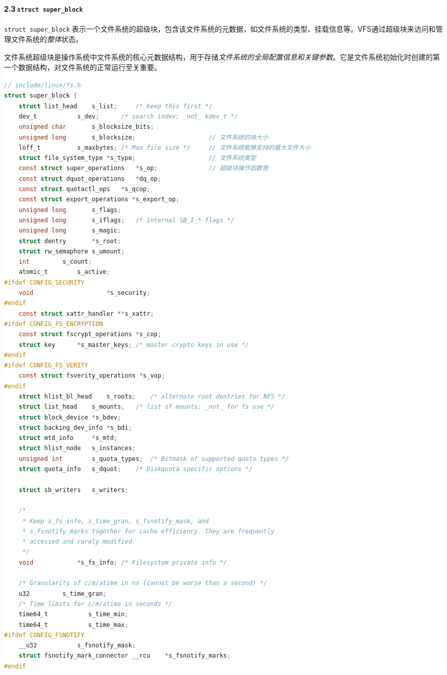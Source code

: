 

#### **2.3 `struct super_block`**

`struct super_block` 表示一个文件系统的超级块，包含该文件系统的元数据，如文件系统的类型、挂载信息等。VFS通过超级块来访问和管理文件系统的*整体*状态。

文件系统超级块是操作系统中文件系统的核心元数据结构，用于存储*文件系统的全局配置信息和关键参数*。它是文件系统初始化时创建的第一个数据结构，对文件系统的正常运行至关重要。

```c
// include/linux/fs.h
struct super_block {
	struct list_head	s_list;		/* Keep this first */
	dev_t			s_dev;		/* search index; _not_ kdev_t */
	unsigned char		s_blocksize_bits;
	unsigned long		s_blocksize;                    // 文件系统的块大小
	loff_t			s_maxbytes;	/* Max file size */     // 文件系统能够支持的最大文件大小
	struct file_system_type	*s_type;                    // 文件系统类型
	const struct super_operations	*s_op;				// 超级块操作函数表
	const struct dquot_operations	*dq_op;
	const struct quotactl_ops	*s_qcop;
	const struct export_operations *s_export_op;
	unsigned long		s_flags;
	unsigned long		s_iflags;	/* internal SB_I_* flags */
	unsigned long		s_magic;
	struct dentry		*s_root;
	struct rw_semaphore	s_umount;
	int			s_count;
	atomic_t		s_active;
#ifdef CONFIG_SECURITY
	void                    *s_security;
#endif
	const struct xattr_handler **s_xattr;
#ifdef CONFIG_FS_ENCRYPTION
	const struct fscrypt_operations	*s_cop;
	struct key		*s_master_keys; /* master crypto keys in use */
#endif
#ifdef CONFIG_FS_VERITY
	const struct fsverity_operations *s_vop;
#endif
	struct hlist_bl_head	s_roots;	/* alternate root dentries for NFS */
	struct list_head	s_mounts;	/* list of mounts; _not_ for fs use */
	struct block_device	*s_bdev;
	struct backing_dev_info *s_bdi;
	struct mtd_info		*s_mtd;
	struct hlist_node	s_instances;
	unsigned int		s_quota_types;	/* Bitmask of supported quota types */
	struct quota_info	s_dquot;	/* Diskquota specific options */

	struct sb_writers	s_writers;

	/*
	 * Keep s_fs_info, s_time_gran, s_fsnotify_mask, and
	 * s_fsnotify_marks together for cache efficiency. They are frequently
	 * accessed and rarely modified.
	 */
	void			*s_fs_info;	/* Filesystem private info */

	/* Granularity of c/m/atime in ns (cannot be worse than a second) */
	u32			s_time_gran;
	/* Time limits for c/m/atime in seconds */
	time64_t		   s_time_min;
	time64_t		   s_time_max;
#ifdef CONFIG_FSNOTIFY
	__u32			s_fsnotify_mask;
	struct fsnotify_mark_connector __rcu	*s_fsnotify_marks;
#endif
```